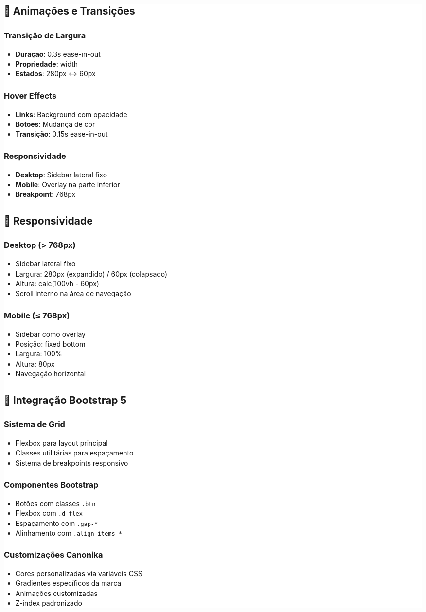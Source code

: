## 🔧 Animações e Transições

### **Transição de Largura**
- **Duração**: 0.3s ease-in-out
- **Propriedade**: width
- **Estados**: 280px ↔ 60px

### **Hover Effects**
- **Links**: Background com opacidade
- **Botões**: Mudança de cor
- **Transição**: 0.15s ease-in-out

### **Responsividade**
- **Desktop**: Sidebar lateral fixo
- **Mobile**: Overlay na parte inferior
- **Breakpoint**: 768px

## 📱 Responsividade

### **Desktop (> 768px)**
- Sidebar lateral fixo
- Largura: 280px (expandido) / 60px (colapsado)
- Altura: calc(100vh - 60px)
- Scroll interno na área de navegação

### **Mobile (≤ 768px)**
- Sidebar como overlay
- Posição: fixed bottom
- Largura: 100%
- Altura: 80px
- Navegação horizontal

## 🎯 Integração Bootstrap 5

### **Sistema de Grid**
- Flexbox para layout principal
- Classes utilitárias para espaçamento
- Sistema de breakpoints responsivo

### **Componentes Bootstrap**
- Botões com classes `.btn`
- Flexbox com `.d-flex`
- Espaçamento com `.gap-*`
- Alinhamento com `.align-items-*`

### **Customizações Canonika**
- Cores personalizadas via variáveis CSS
- Gradientes específicos da marca
- Animações customizadas
- Z-index padronizado

